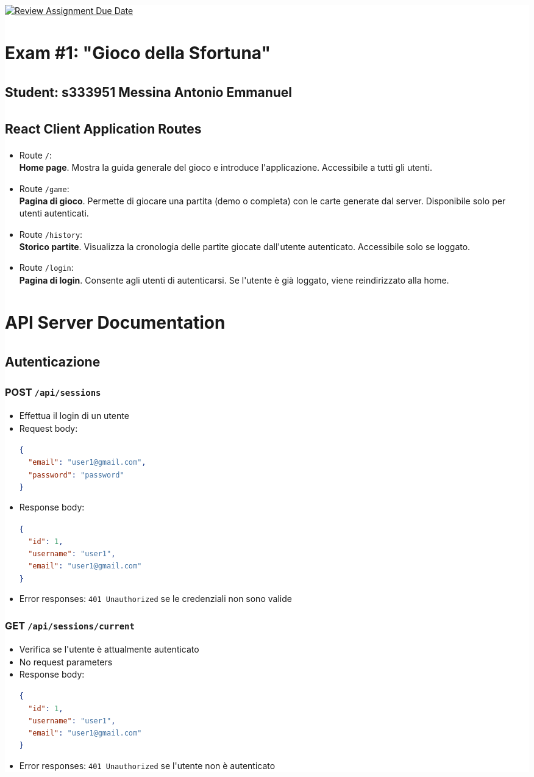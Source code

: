 [![Review Assignment Due Date](https://classroom.github.com/assets/deadline-readme-button-22041afd0340ce965d47ae6ef1cefeee28c7c493a6346c4f15d667ab976d596c.svg)](https://classroom.github.com/a/uNTgnFHD)
# Exam #1: "Gioco della Sfortuna"
## Student: s333951 Messina Antonio Emmanuel 

## React Client Application Routes
- Route `/`:  
  **Home page**. Mostra la guida generale del gioco e introduce l'applicazione. Accessibile a tutti gli utenti.

- Route `/game`:  
  **Pagina di gioco**. Permette di giocare una partita (demo o completa) con le carte generate dal server. Disponibile solo per utenti autenticati.

- Route `/history`:  
  **Storico partite**. Visualizza la cronologia delle partite giocate dall'utente autenticato. Accessibile solo se loggato.

- Route `/login`:  
  **Pagina di login**. Consente agli utenti di autenticarsi. Se l'utente è già loggato, viene reindirizzato alla home.

# API Server Documentation

## Autenticazione

### POST `/api/sessions`
- Effettua il login di un utente
- Request body:
  ```json
  {
    "email": "user1@gmail.com",
    "password": "password"
  }
  ```
- Response body:
  ```json
  {
    "id": 1,
    "username": "user1",
    "email": "user1@gmail.com"
  }
  ```
- Error responses: `401 Unauthorized` se le credenziali non sono valide

### GET `/api/sessions/current`
- Verifica se l'utente è attualmente autenticato
- No request parameters
- Response body:
  ```json
  {
    "id": 1,
    "username": "user1",
    "email": "user1@gmail.com"
  }
  ```
- Error responses: `401 Unauthorized` se l'utente non è autenticato

